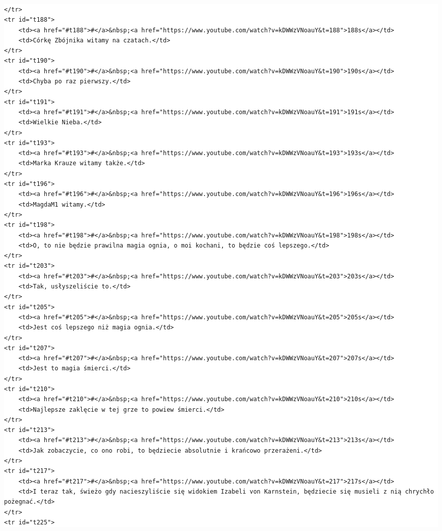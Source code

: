     </tr>
    <tr id="t188">
        <td><a href="#t188">#</a>&nbsp;<a href="https://www.youtube.com/watch?v=kDWWzVNoauY&t=188">188s</a></td>
        <td>Córkę Zbójnika witamy na czatach.</td>
    </tr>
    <tr id="t190">
        <td><a href="#t190">#</a>&nbsp;<a href="https://www.youtube.com/watch?v=kDWWzVNoauY&t=190">190s</a></td>
        <td>Chyba po raz pierwszy.</td>
    </tr>
    <tr id="t191">
        <td><a href="#t191">#</a>&nbsp;<a href="https://www.youtube.com/watch?v=kDWWzVNoauY&t=191">191s</a></td>
        <td>Wielkie Nieba.</td>
    </tr>
    <tr id="t193">
        <td><a href="#t193">#</a>&nbsp;<a href="https://www.youtube.com/watch?v=kDWWzVNoauY&t=193">193s</a></td>
        <td>Marka Krauze witamy także.</td>
    </tr>
    <tr id="t196">
        <td><a href="#t196">#</a>&nbsp;<a href="https://www.youtube.com/watch?v=kDWWzVNoauY&t=196">196s</a></td>
        <td>MagdaM1 witamy.</td>
    </tr>
    <tr id="t198">
        <td><a href="#t198">#</a>&nbsp;<a href="https://www.youtube.com/watch?v=kDWWzVNoauY&t=198">198s</a></td>
        <td>O, to nie będzie prawilna magia ognia, o moi kochani, to będzie coś lepszego.</td>
    </tr>
    <tr id="t203">
        <td><a href="#t203">#</a>&nbsp;<a href="https://www.youtube.com/watch?v=kDWWzVNoauY&t=203">203s</a></td>
        <td>Tak, usłyszeliście to.</td>
    </tr>
    <tr id="t205">
        <td><a href="#t205">#</a>&nbsp;<a href="https://www.youtube.com/watch?v=kDWWzVNoauY&t=205">205s</a></td>
        <td>Jest coś lepszego niż magia ognia.</td>
    </tr>
    <tr id="t207">
        <td><a href="#t207">#</a>&nbsp;<a href="https://www.youtube.com/watch?v=kDWWzVNoauY&t=207">207s</a></td>
        <td>Jest to magia śmierci.</td>
    </tr>
    <tr id="t210">
        <td><a href="#t210">#</a>&nbsp;<a href="https://www.youtube.com/watch?v=kDWWzVNoauY&t=210">210s</a></td>
        <td>Najlepsze zaklęcie w tej grze to powiew śmierci.</td>
    </tr>
    <tr id="t213">
        <td><a href="#t213">#</a>&nbsp;<a href="https://www.youtube.com/watch?v=kDWWzVNoauY&t=213">213s</a></td>
        <td>Jak zobaczycie, co ono robi, to będziecie absolutnie i krańcowo przerażeni.</td>
    </tr>
    <tr id="t217">
        <td><a href="#t217">#</a>&nbsp;<a href="https://www.youtube.com/watch?v=kDWWzVNoauY&t=217">217s</a></td>
        <td>I teraz tak, świeżo gdy nacieszyliście się widokiem Izabeli von Karnstein, będziecie się musieli z nią chrychło pożegnać.</td>
    </tr>
    <tr id="t225">